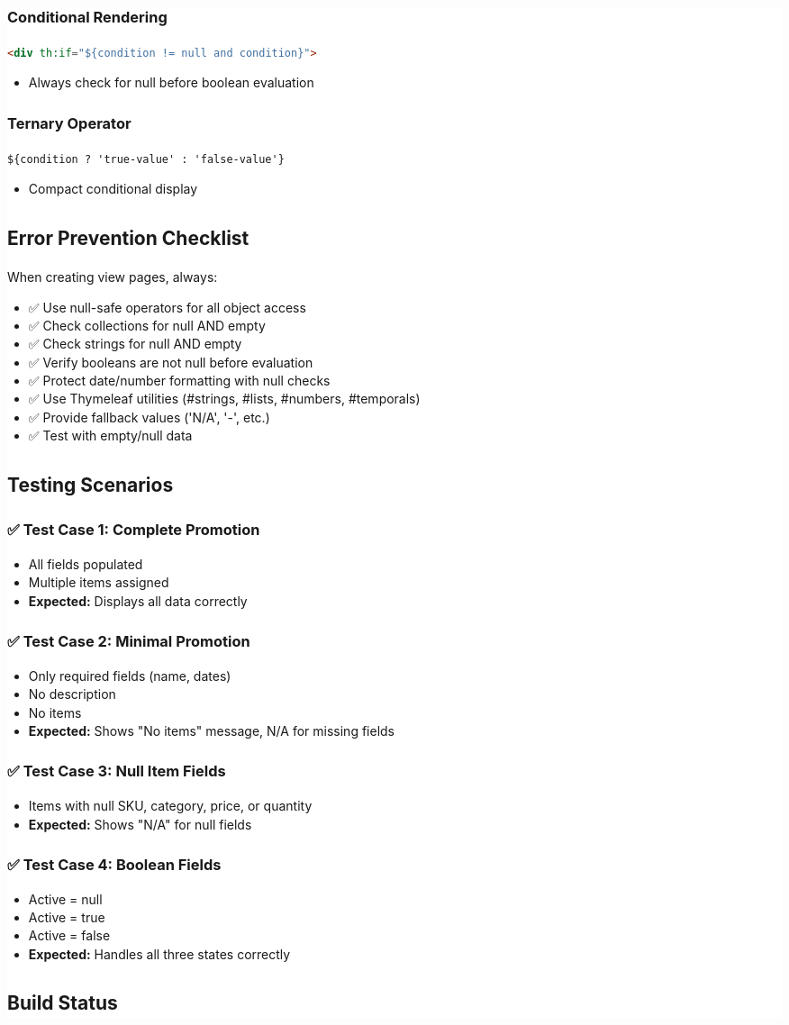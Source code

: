 ### Conditional Rendering
```html
<div th:if="${condition != null and condition}">
```
- Always check for null before boolean evaluation

### Ternary Operator
```html
${condition ? 'true-value' : 'false-value'}
```
- Compact conditional display

## Error Prevention Checklist

When creating view pages, always:

- ✅ Use null-safe operators for all object access
- ✅ Check collections for null AND empty
- ✅ Check strings for null AND empty
- ✅ Verify booleans are not null before evaluation
- ✅ Protect date/number formatting with null checks
- ✅ Use Thymeleaf utilities (#strings, #lists, #numbers, #temporals)
- ✅ Provide fallback values ('N/A', '-', etc.)
- ✅ Test with empty/null data

## Testing Scenarios

### ✅ Test Case 1: Complete Promotion
- All fields populated
- Multiple items assigned
- **Expected:** Displays all data correctly

### ✅ Test Case 2: Minimal Promotion
- Only required fields (name, dates)
- No description
- No items
- **Expected:** Shows "No items" message, N/A for missing fields

### ✅ Test Case 3: Null Item Fields
- Items with null SKU, category, price, or quantity
- **Expected:** Shows "N/A" for null fields

### ✅ Test Case 4: Boolean Fields
- Active = null
- Active = true
- Active = false
- **Expected:** Handles all three states correctly

## Build Status
